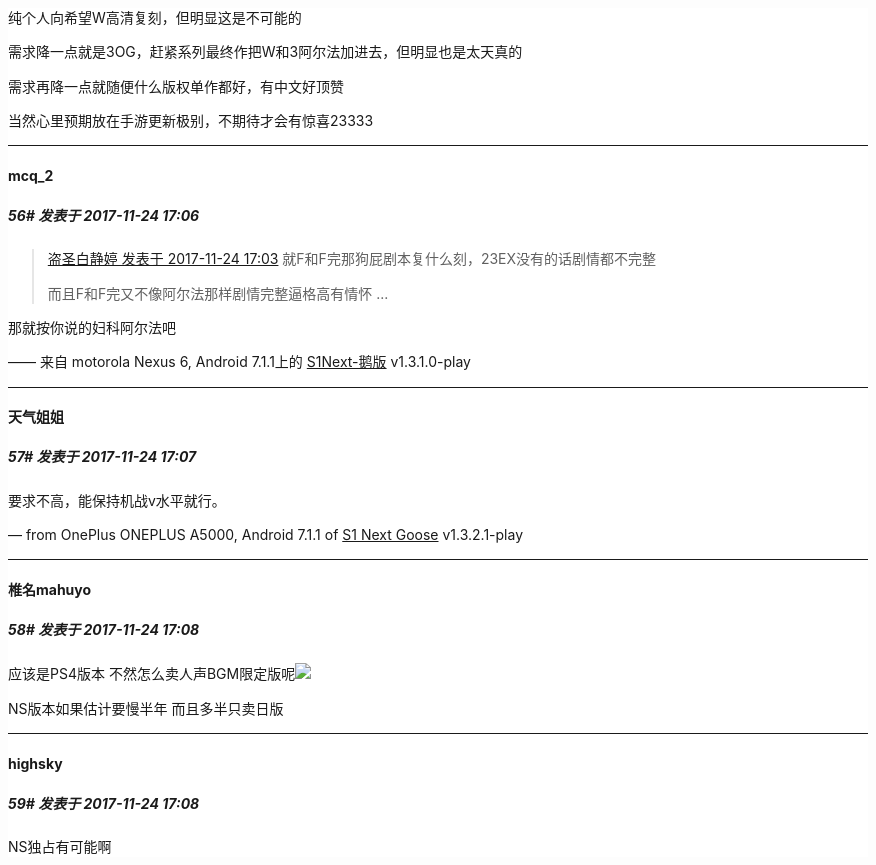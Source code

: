 
纯个人向希望W高清复刻，但明显这是不可能的


需求降一点就是3OG，赶紧系列最终作把W和3阿尔法加进去，但明显也是太天真的


需求再降一点就随便什么版权单作都好，有中文好顶赞


当然心里预期放在手游更新极别，不期待才会有惊喜23333


-----

####  mcq_2  
##### 56#       发表于 2017-11-24 17:06


<blockquote><a href="httphttps://bbs.saraba1st.com/2b/forum.php?mod=redirect&amp;goto=findpost&amp;pid=37820832&amp;ptid=1564997" target="_blank">盗圣白静婷 发表于 2017-11-24 17:03</a>
就F和F完那狗屁剧本复什么刻，23EX没有的话剧情都不完整


而且F和F完又不像阿尔法那样剧情完整逼格高有情怀 ...</blockquote>
那就按你说的妇科阿尔法吧

—— 来自 motorola Nexus 6, Android 7.1.1上的 [S1Next-鹅版](https://github.com/ykrank/S1-Next/releases) v1.3.1.0-play


-----

####  天气姐姐  
##### 57#       发表于 2017-11-24 17:07


要求不高，能保持机战v水平就行。

— from OnePlus ONEPLUS A5000, Android 7.1.1 of [S1 Next Goose](https://play.google.com/store/apps/details?id=me.ykrank.s1next) v1.3.2.1-play


-----

####  椎名mahuyo  
##### 58#       发表于 2017-11-24 17:08


应该是PS4版本 不然怎么卖人声BGM限定版呢<img src="https://static.saraba1st.com/image/smiley/face2017/067.png" referrerpolicy="no-referrer">

NS版本如果估计要慢半年 而且多半只卖日版


-----

####  highsky  
##### 59#       发表于 2017-11-24 17:08


NS独占有可能啊
